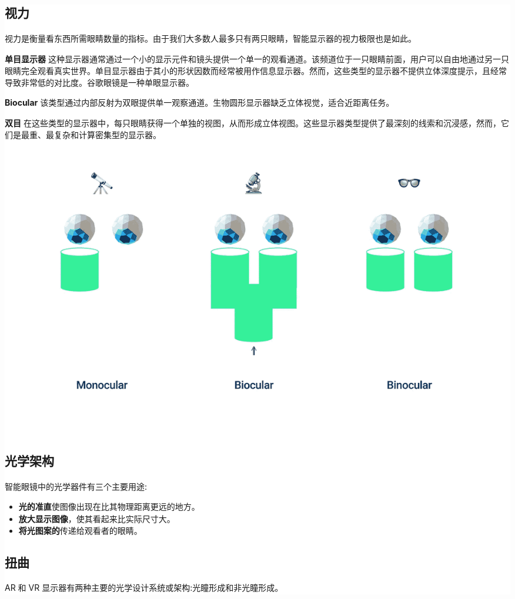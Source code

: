 ## **视力**

视力是衡量看东西所需眼睛数量的指标。由于我们大多数人最多只有两只眼睛，智能显示器的视力极限也是如此。

**单目显示器** 这种显示器通常通过一个小的显示元件和镜头提供一个单一的观看通道。该频道位于一只眼睛前面，用户可以自由地通过另一只眼睛完全观看真实世界。单目显示器由于其小的形状因数而经常被用作信息显示器。然而，这些类型的显示器不提供立体深度提示，且经常导致非常低的对比度。谷歌眼镜是一种单眼显示器。

**Biocular** 该类型通过内部反射为双眼提供单一观察通道。生物圆形显示器缺乏立体视觉，适合近距离任务。

**双目** 在这些类型的显示器中，每只眼睛获得一个单独的视图，从而形成立体视图。这些显示器类型提供了最深刻的线索和沉浸感，然而，它们是最重、最复杂和计算密集型的显示器。

![](img/3335396bace51cfffce8984662917388.png)

## **光学架构**

智能眼镜中的光学器件有三个主要用途:

*   **光的准直**使图像出现在比其物理距离更远的地方。
*   **放大显示图像**，使其看起来比实际尺寸大。
*   **将光图案的**传递给观看者的眼睛。

## **扭曲**

AR 和 VR 显示器有两种主要的光学设计系统或架构:光瞳形成和非光瞳形成。
